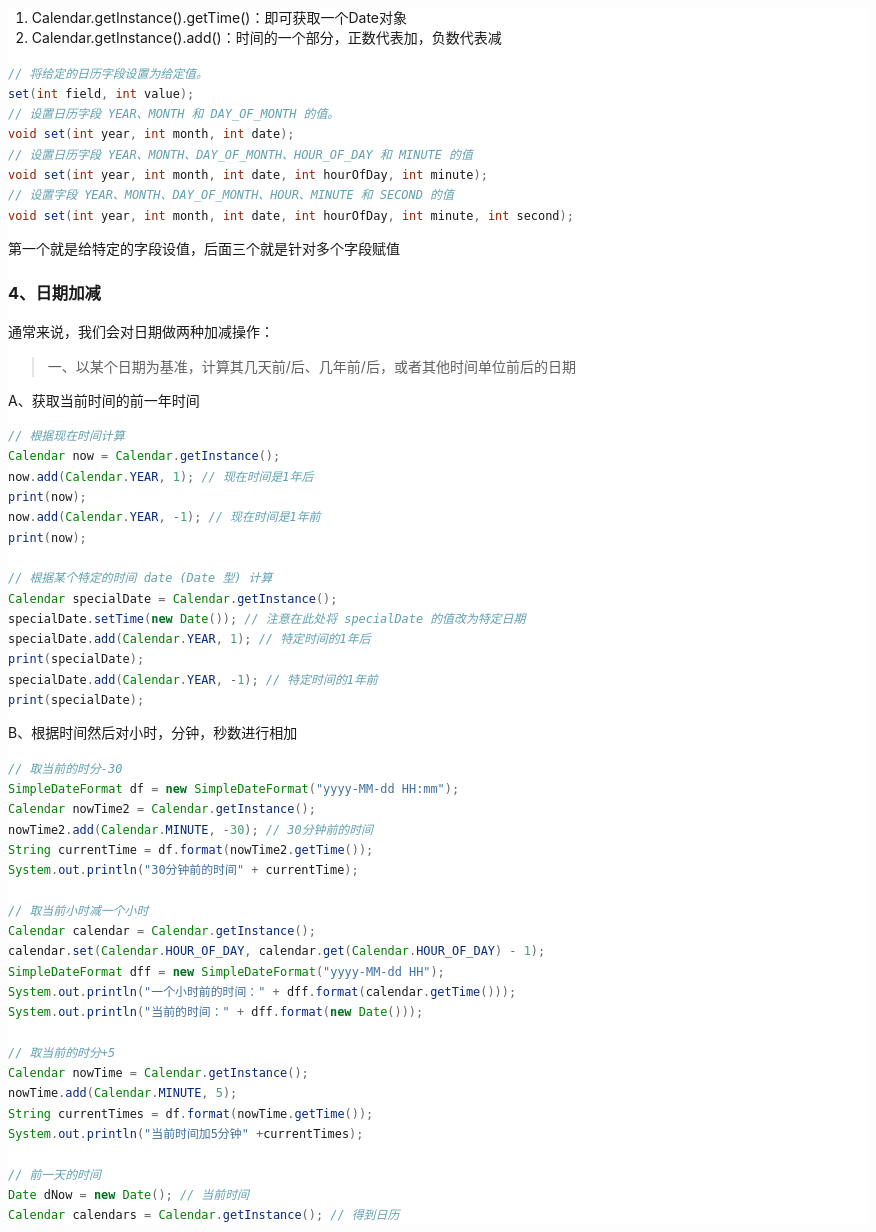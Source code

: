 1. Calendar.getInstance().getTime()：即可获取一个Date对象
2. Calendar.getInstance().add()：时间的一个部分，正数代表加，负数代表减

```java
// 将给定的日历字段设置为给定值。
set(int field, int value);
// 设置日历字段 YEAR、MONTH 和 DAY_OF_MONTH 的值。
void set(int year, int month, int date); 
// 设置日历字段 YEAR、MONTH、DAY_OF_MONTH、HOUR_OF_DAY 和 MINUTE 的值
void set(int year, int month, int date, int hourOfDay, int minute);
// 设置字段 YEAR、MONTH、DAY_OF_MONTH、HOUR、MINUTE 和 SECOND 的值
void set(int year, int month, int date, int hourOfDay, int minute, int second);
```

第一个就是给特定的字段设值，后面三个就是针对多个字段赋值



### 4、日期加减

通常来说，我们会对日期做两种加减操作：

> 一、以某个日期为基准，计算其几天前/后、几年前/后，或者其他时间单位前后的日期

A、获取当前时间的前一年时间

```java
// 根据现在时间计算
Calendar now = Calendar.getInstance();
now.add(Calendar.YEAR, 1); // 现在时间是1年后
print(now);
now.add(Calendar.YEAR, -1); // 现在时间是1年前
print(now);

// 根据某个特定的时间 date (Date 型) 计算
Calendar specialDate = Calendar.getInstance();
specialDate.setTime(new Date()); // 注意在此处将 specialDate 的值改为特定日期
specialDate.add(Calendar.YEAR, 1); // 特定时间的1年后
print(specialDate);
specialDate.add(Calendar.YEAR, -1); // 特定时间的1年前
print(specialDate); 
```

B、根据时间然后对小时，分钟，秒数进行相加

```java
// 取当前的时分-30
SimpleDateFormat df = new SimpleDateFormat("yyyy-MM-dd HH:mm");
Calendar nowTime2 = Calendar.getInstance();
nowTime2.add(Calendar.MINUTE, -30); // 30分钟前的时间
String currentTime = df.format(nowTime2.getTime());
System.out.println("30分钟前的时间" + currentTime);

// 取当前小时减一个小时
Calendar calendar = Calendar.getInstance();
calendar.set(Calendar.HOUR_OF_DAY, calendar.get(Calendar.HOUR_OF_DAY) - 1);
SimpleDateFormat dff = new SimpleDateFormat("yyyy-MM-dd HH");
System.out.println("一个小时前的时间：" + dff.format(calendar.getTime()));
System.out.println("当前的时间：" + dff.format(new Date()));

// 取当前的时分+5
Calendar nowTime = Calendar.getInstance();
nowTime.add(Calendar.MINUTE, 5);
String currentTimes = df.format(nowTime.getTime());
System.out.println("当前时间加5分钟" +currentTimes);

// 前一天的时间
Date dNow = new Date(); // 当前时间
Calendar calendars = Calendar.getInstance(); // 得到日历
```